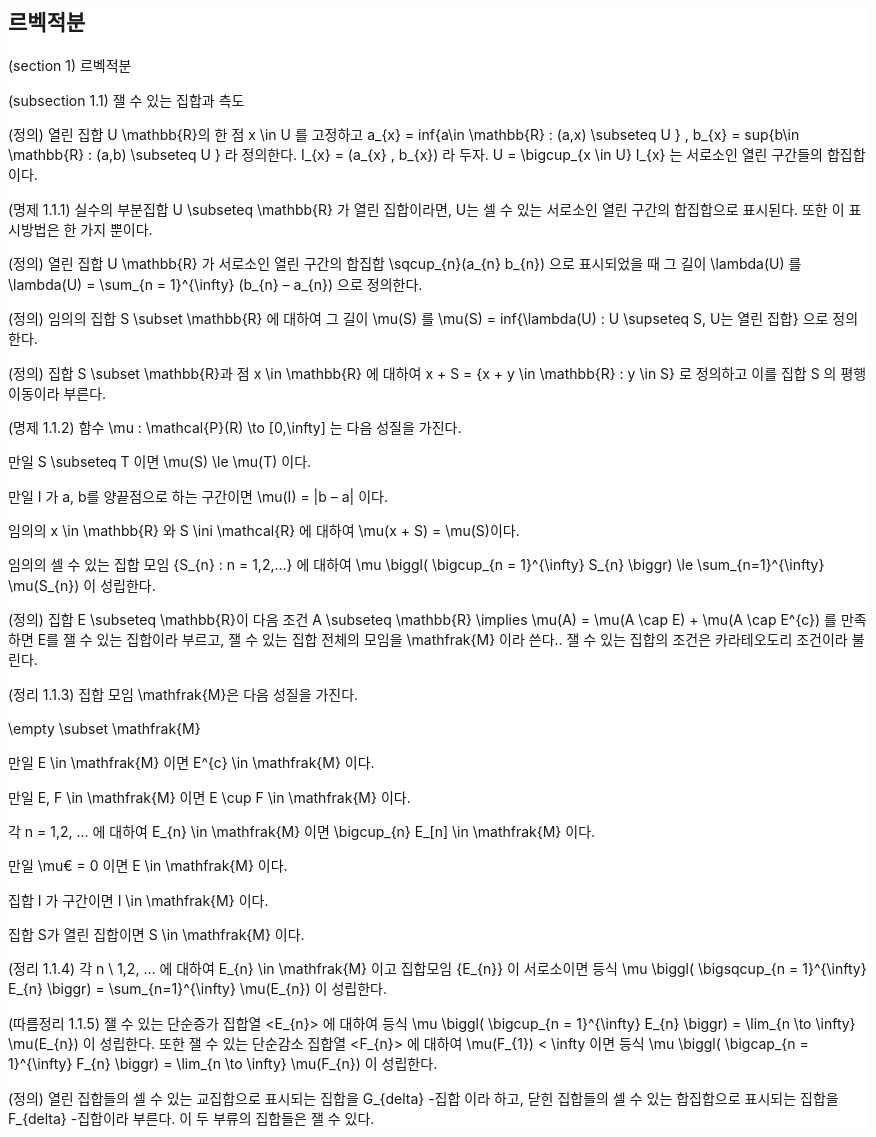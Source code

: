 르벡적분
---

(section 1) 르벡적분

(subsection 1.1) 잴 수 있는 집합과 측도

(정의) 열린 집합 U \mathbb{R}의 한 점 x \in U 를 고정하고 a_{x} = inf{a\in \mathbb{R} : (a,x) \subseteq U } , b_{x} = sup{b\in \mathbb{R} : (a,b) \subseteq U } 라 정의한다. I_{x} = (a_{x} , b_{x}) 라 두자. U = \bigcup_{x \in U} I_{x} 는 서로소인 열린 구간들의 합집합이다.

(명제 1.1.1) 실수의 부분집합 U \subseteq \mathbb{R} 가 열린 집합이라면, U는 셀 수 있는 서로소인 열린 구간의 합집합으로 표시된다. 또한 이 표시방법은 한 가지 뿐이다.

(정의) 열린 집합 U \mathbb{R} 가 서로소인 열린 구간의 합집합 \sqcup_{n}(a_{n} b_{n}) 으로 표시되었을 때 그 길이 \lambda(U) 를 \lambda(U) = \sum_{n = 1}^{\infty} (b_{n} – a_{n}) 으로 정의한다.

(정의) 임의의 집합 S \subset \mathbb{R} 에 대하여 그 길이 \mu(S) 를 \mu(S) = inf{\lambda(U) : U \supseteq S, U는 열린 집합} 으로 정의한다.

(정의) 집합 S \subset \mathbb{R}과 점 x \in \mathbb{R} 에 대하여 x + S = {x + y \in \mathbb{R} : y \in S} 로 정의하고 이를 집합 S 의 평행이동이라 부른다.

(명제 1.1.2) 함수 \mu : \mathcal{P}(R) \to [0,\infty] 는 다음 성질을 가진다.

만일 S \subseteq T 이면 \mu(S) \le \mu(T) 이다.

만일 I 가 a, b를 양끝점으로 하는 구간이면 \mu(I) = |b – a| 이다.

임의의 x \in \mathbb{R} 와 S \ini \mathcal{R} 에 대하여 \mu(x + S) = \mu(S)이다.

임의의 셀 수 있는 집합 모임 {S_{n} : n = 1,2,…} 에 대하여 \mu \biggl( \bigcup_{n = 1}^{\infty} S_{n} \biggr) \le \sum_{n=1}^{\infty} \mu(S_{n}) 이 성립한다.

(정의) 집합 E \subseteq \mathbb{R}이 다음 조건 A \subseteq \mathbb{R} \implies \mu(A) = \mu(A \cap E) + \mu(A \cap E^{c}) 를 만족하면 E를 잴 수 있는 집합이라 부르고, 잴 수 있는 집합 전체의 모임을 \mathfrak{M} 이라 쓴다.. 잴 수 있는 집합의 조건은 카라테오도리 조건이라 불린다.

(정리 1.1.3) 집합 모임 \mathfrak{M}은 다음 성질을 가진다.

\empty \subset \mathfrak{M}

만일 E \in \mathfrak{M} 이면 E^{c} \in \mathfrak{M} 이다.

만일 E, F \in \mathfrak{M} 이면 E \cup F \in \mathfrak{M} 이다.

각 n = 1,2, … 에 대하여 E_{n} \in \mathfrak{M} 이면 \bigcup_{n} E_[n] \in \mathfrak{M} 이다.

만일 \mu€ = 0 이면 E \in \mathfrak{M} 이다.

집합 I 가 구간이면 I \in \mathfrak{M} 이다.

집합 S가 열린 집합이면 S \in \mathfrak{M} 이다.

(정리 1.1.4) 각 n \ 1,2, … 에 대하여 E_{n} \in \mathfrak{M} 이고 집합모임 {E_{n}} 이 서로소이면 등식 \mu \biggl( \bigsqcup_{n = 1}^{\infty} E_{n} \biggr) = \sum_{n=1}^{\infty} \mu(E_{n}) 이 성립한다.

(따름정리 1.1.5) 잴 수 있는 단순증가 집합열 <E_{n}> 에 대하여 등식 \mu \biggl( \bigcup_{n = 1}^{\infty} E_{n} \biggr) = \lim_{n \to \infty} \mu(E_{n}) 이 성립한다. 또한 잴 수 있는 단순감소 집합열 <F_{n}> 에 대하여 \mu(F_{1}) < \infty 이면 등식 \mu \biggl( \bigcap_{n = 1}^{\infty} F_{n} \biggr) = \lim_{n \to \infty} \mu(F_{n}) 이 성립한다.

(정의) 열린 집합들의 셀 수 있는 교집합으로 표시되는 집합을 G_{delta} -집합 이라 하고, 닫힌 집합들의 셀 수 있는 합집합으로 표시되는 집합을 F_{delta} -집합이라 부른다. 이 두 부류의 집합들은 잴 수 있다.
